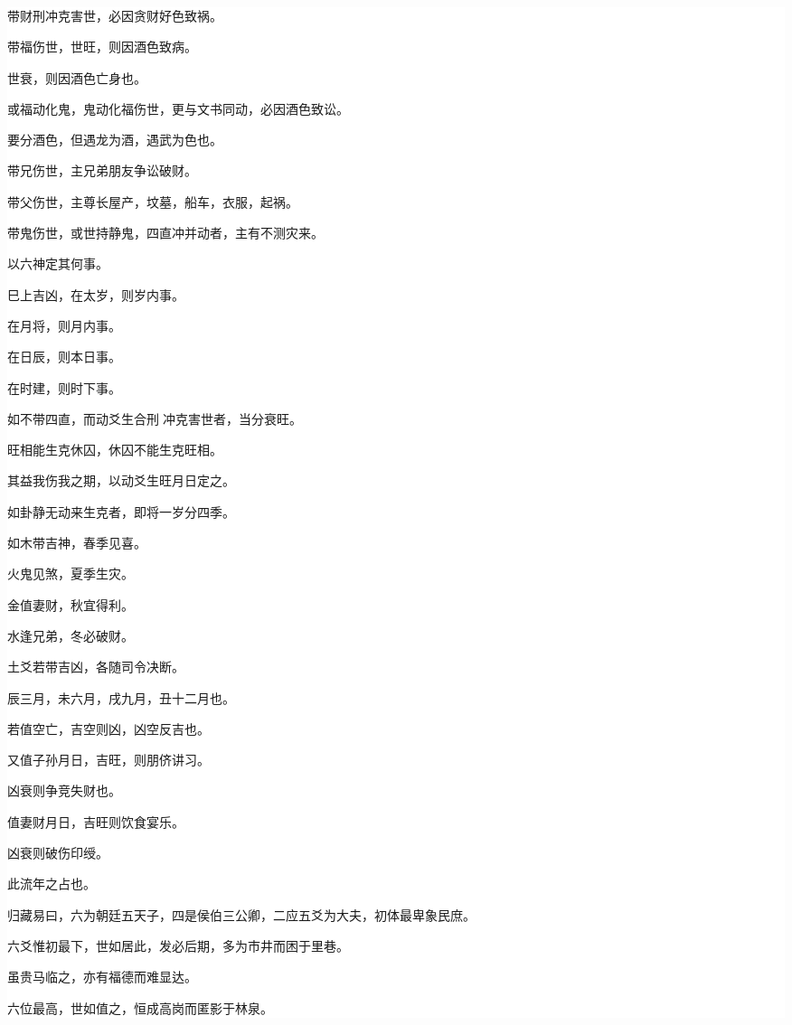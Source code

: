 带财刑冲克害世，必因贪财好色致祸。

带福伤世，世旺，则因酒色致病。

世衰，则因酒色亡身也。

或福动化鬼，鬼动化福伤世，更与文书同动，必因酒色致讼。

要分酒色，但遇龙为酒，遇武为色也。

带兄伤世，主兄弟朋友争讼破财。

带父伤世，主尊长屋产，坟墓，船车，衣服，起祸。

带鬼伤世，或世持静鬼，四直冲并动者，主有不测灾来。

以六神定其何事。

巳上吉凶，在太岁，则岁内事。

在月将，则月内事。

在日辰，则本日事。

在时建，则时下事。

如不带四直，而动爻生合刑 冲克害世者，当分衰旺。

旺相能生克休囚，休囚不能生克旺相。

其益我伤我之期，以动爻生旺月日定之。

如卦静无动来生克者，即将一岁分四季。

如木带吉神，春季见喜。

火鬼见煞，夏季生灾。

金值妻财，秋宜得利。

水逢兄弟，冬必破财。

土爻若带吉凶，各随司令决断。

辰三月，未六月，戌九月，丑十二月也。

若值空亡，吉空则凶，凶空反吉也。

又值子孙月日，吉旺，则朋侪讲习。

凶衰则争竞失财也。

值妻财月日，吉旺则饮食宴乐。

凶衰则破伤印绶。

此流年之占也。

归藏易曰，六为朝廷五天子，四是侯伯三公卿，二应五爻为大夫，初体最卑象民庶。

六爻惟初最下，世如居此，发必后期，多为市井而困于里巷。

虽贵马临之，亦有福德而难显达。

六位最高，世如值之，恒成高岗而匿影于林泉。

